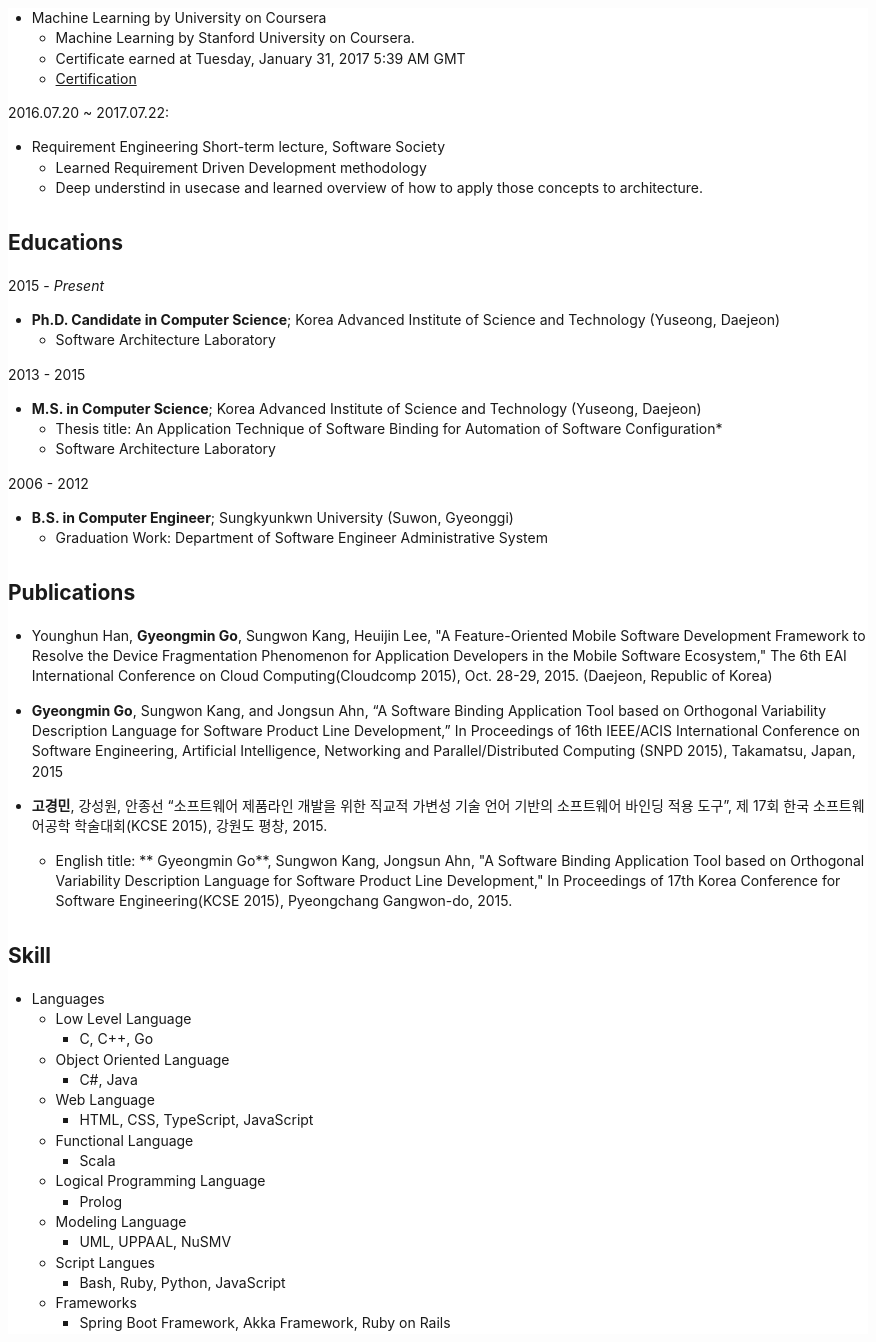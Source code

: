 * Machine Learning by University on Coursera
  * Machine Learning by Stanford University on Coursera.
  * Certificate earned at Tuesday, January 31, 2017 5:39 AM GMT
  * [Certification](https://www.coursera.org/account/accomplishments/certificate/BGQZ4YPZ4ADC)

2016.07.20 ~ 2017.07.22:

* Requirement Engineering Short-term lecture, Software Society
  * Learned Requirement Driven Development methodology
  * Deep understind in usecase and learned overview of how to apply those concepts to architecture.

## Educations
2015 - _Present_

* **Ph.D. Candidate in Computer Science**; Korea Advanced Institute of Science and Technology (Yuseong, Daejeon)
   * Software Architecture Laboratory

2013 - 2015

* **M.S. in Computer Science**; Korea Advanced Institute of Science and Technology (Yuseong, Daejeon)
   * Thesis title: An Application Technique of Software Binding for Automation of Software Configuration*
   * Software Architecture Laboratory

2006 - 2012

* **B.S. in Computer Engineer**; Sungkyunkwn University (Suwon, Gyeonggi)
    * Graduation Work: Department of Software Engineer Administrative System

## Publications
* Younghun Han, **Gyeongmin Go**, Sungwon Kang, Heuijin Lee, "A Feature-Oriented Mobile Software Development Framework to Resolve the Device Fragmentation Phenomenon for Application Developers in the Mobile Software Ecosystem," The 6th EAI International Conference on Cloud Computing(Cloudcomp 2015), Oct. 28-29, 2015. (Daejeon, Republic of Korea)

* **Gyeongmin Go**, Sungwon Kang, and Jongsun Ahn, “A Software Binding Application Tool based on Orthogonal Variability Description Language for Software Product Line Development,” In Proceedings of 16th IEEE/ACIS International Conference on Software Engineering, Artificial Intelligence, Networking and Parallel/Distributed Computing (SNPD 2015), Takamatsu, Japan, 2015

* **고경민**, 강성원, 안종선 “소프트웨어 제품라인 개발을 위한 직교적 가변성 기술 언어 기반의 소프트웨어 바인딩 적용 도구”, 제 17회 한국 소프트웨어공학 학술대회(KCSE 2015), 강원도 평창, 2015.
  * English title: ** Gyeongmin Go**, Sungwon Kang, Jongsun Ahn, "A Software Binding Application Tool based on Orthogonal Variability Description Language for Software Product Line Development," In Proceedings of 17th Korea Conference for Software Engineering(KCSE 2015), Pyeongchang Gangwon-do, 2015.

## Skill
* Languages
   * Low Level Language
      * C, C++, Go
   * Object Oriented Language
      * C#, Java
   * Web Language
      * HTML, CSS, TypeScript, JavaScript
   * Functional Language
      * Scala
   * Logical Programming Language
      * Prolog
   * Modeling Language
      * UML, UPPAAL, NuSMV
   * Script Langues
      * Bash, Ruby, Python, JavaScript
   * Frameworks
      * Spring Boot Framework, Akka Framework, Ruby on Rails